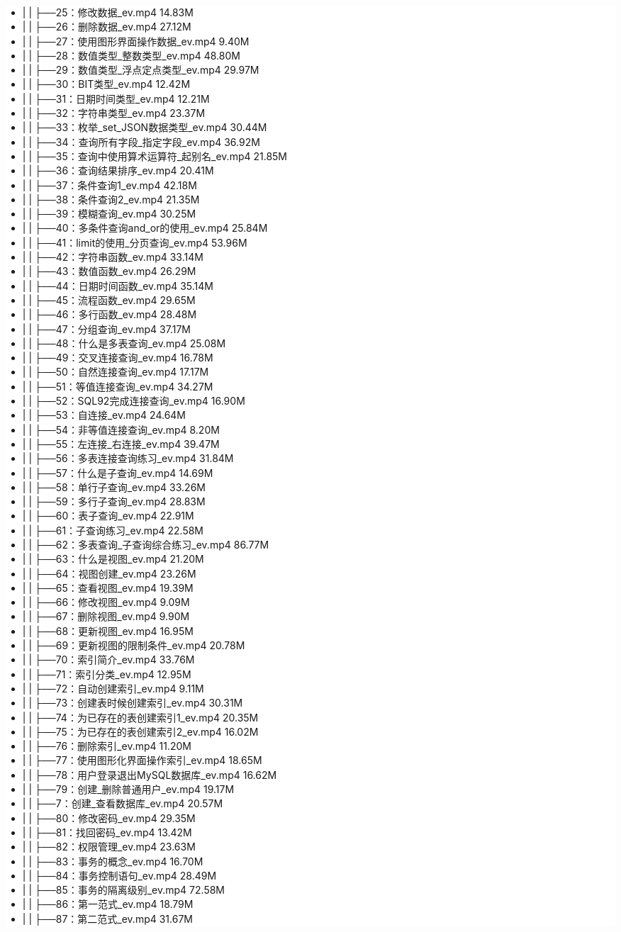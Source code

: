 - |   |   ├──25：修改数据_ev.mp4  14.83M
- |   |   ├──26：删除数据_ev.mp4  27.12M
- |   |   ├──27：使用图形界面操作数据_ev.mp4  9.40M
- |   |   ├──28：数值类型_整数类型_ev.mp4  48.80M
- |   |   ├──29：数值类型_浮点定点类型_ev.mp4  29.97M
- |   |   ├──30：BIT类型_ev.mp4  12.42M
- |   |   ├──31：日期时间类型_ev.mp4  12.21M
- |   |   ├──32：字符串类型_ev.mp4  23.37M
- |   |   ├──33：枚举_set_JSON数据类型_ev.mp4  30.44M
- |   |   ├──34：查询所有字段_指定字段_ev.mp4  36.92M
- |   |   ├──35：查询中使用算术运算符_起别名_ev.mp4  21.85M
- |   |   ├──36：查询结果排序_ev.mp4  20.41M
- |   |   ├──37：条件查询1_ev.mp4  42.18M
- |   |   ├──38：条件查询2_ev.mp4  21.35M
- |   |   ├──39：模糊查询_ev.mp4  30.25M
- |   |   ├──40：多条件查询and_or的使用_ev.mp4  25.84M
- |   |   ├──41：limit的使用_分页查询_ev.mp4  53.96M
- |   |   ├──42：字符串函数_ev.mp4  33.14M
- |   |   ├──43：数值函数_ev.mp4  26.29M
- |   |   ├──44：日期时间函数_ev.mp4  35.14M
- |   |   ├──45：流程函数_ev.mp4  29.65M
- |   |   ├──46：多行函数_ev.mp4  28.48M
- |   |   ├──47：分组查询_ev.mp4  37.17M
- |   |   ├──48：什么是多表查询_ev.mp4  25.08M
- |   |   ├──49：交叉连接查询_ev.mp4  16.78M
- |   |   ├──50：自然连接查询_ev.mp4  17.17M
- |   |   ├──51：等值连接查询_ev.mp4  34.27M
- |   |   ├──52：SQL92完成连接查询_ev.mp4  16.90M
- |   |   ├──53：自连接_ev.mp4  24.64M
- |   |   ├──54：非等值连接查询_ev.mp4  8.20M
- |   |   ├──55：左连接_右连接_ev.mp4  39.47M
- |   |   ├──56：多表连接查询练习_ev.mp4  31.84M
- |   |   ├──57：什么是子查询_ev.mp4  14.69M
- |   |   ├──58：单行子查询_ev.mp4  33.26M
- |   |   ├──59：多行子查询_ev.mp4  28.83M
- |   |   ├──60：表子查询_ev.mp4  22.91M
- |   |   ├──61：子查询练习_ev.mp4  22.58M
- |   |   ├──62：多表查询_子查询综合练习_ev.mp4  86.77M
- |   |   ├──63：什么是视图_ev.mp4  21.20M
- |   |   ├──64：视图创建_ev.mp4  23.26M
- |   |   ├──65：查看视图_ev.mp4  19.39M
- |   |   ├──66：修改视图_ev.mp4  9.09M
- |   |   ├──67：删除视图_ev.mp4  9.90M
- |   |   ├──68：更新视图_ev.mp4  16.95M
- |   |   ├──69：更新视图的限制条件_ev.mp4  20.78M
- |   |   ├──70：索引简介_ev.mp4  33.76M
- |   |   ├──71：索引分类_ev.mp4  12.95M
- |   |   ├──72：自动创建索引_ev.mp4  9.11M
- |   |   ├──73：创建表时候创建索引_ev.mp4  30.31M
- |   |   ├──74：为已存在的表创建索引1_ev.mp4  20.35M
- |   |   ├──75：为已存在的表创建索引2_ev.mp4  16.02M
- |   |   ├──76：删除索引_ev.mp4  11.20M
- |   |   ├──77：使用图形化界面操作索引_ev.mp4  18.65M
- |   |   ├──78：用户登录退出MySQL数据库_ev.mp4  16.62M
- |   |   ├──79：创建_删除普通用户_ev.mp4  19.17M
- |   |   ├──7：创建_查看数据库_ev.mp4  20.57M
- |   |   ├──80：修改密码_ev.mp4  29.35M
- |   |   ├──81：找回密码_ev.mp4  13.42M
- |   |   ├──82：权限管理_ev.mp4  23.63M
- |   |   ├──83：事务的概念_ev.mp4  16.70M
- |   |   ├──84：事务控制语句_ev.mp4  28.49M
- |   |   ├──85：事务的隔离级别_ev.mp4  72.58M
- |   |   ├──86：第一范式_ev.mp4  18.79M
- |   |   ├──87：第二范式_ev.mp4  31.67M
